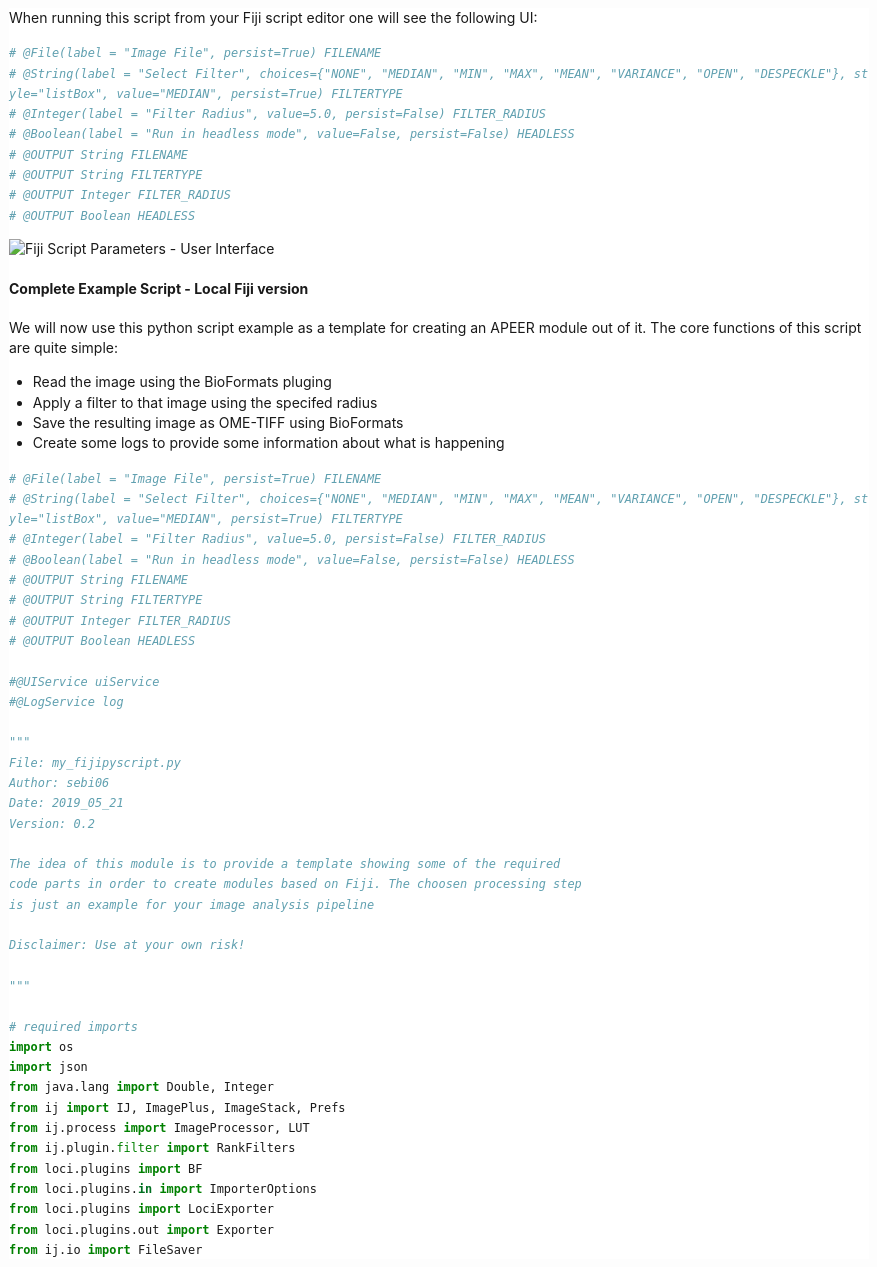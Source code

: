 When running this script from your Fiji script editor one will see the following UI:

```python
# @File(label = "Image File", persist=True) FILENAME
# @String(label = "Select Filter", choices={"NONE", "MEDIAN", "MIN", "MAX", "MEAN", "VARIANCE", "OPEN", "DESPECKLE"}, style="listBox", value="MEDIAN", persist=True) FILTERTYPE
# @Integer(label = "Filter Radius", value=5.0, persist=False) FILTER_RADIUS
# @Boolean(label = "Run in headless mode", value=False, persist=False) HEADLESS
# @OUTPUT String FILENAME
# @OUTPUT String FILTERTYPE
# @OUTPUT Integer FILTER_RADIUS
# @OUTPUT Boolean HEADLESS
```

![Fiji Script Parameters - User Interface](/images/Fiji_Scriptparameter_UI.png)

#### Complete Example Script - Local Fiji version

We will now use this python script example as a template for creating an APEER module out of it. The core functions of this script are quite simple:

* Read the image using the BioFormats pluging
* Apply a filter to that image using the specifed radius
* Save the resulting image as OME-TIFF using BioFormats
* Create some logs to provide some information about what is happening 

```python
# @File(label = "Image File", persist=True) FILENAME
# @String(label = "Select Filter", choices={"NONE", "MEDIAN", "MIN", "MAX", "MEAN", "VARIANCE", "OPEN", "DESPECKLE"}, style="listBox", value="MEDIAN", persist=True) FILTERTYPE
# @Integer(label = "Filter Radius", value=5.0, persist=False) FILTER_RADIUS
# @Boolean(label = "Run in headless mode", value=False, persist=False) HEADLESS
# @OUTPUT String FILENAME
# @OUTPUT String FILTERTYPE
# @OUTPUT Integer FILTER_RADIUS
# @OUTPUT Boolean HEADLESS

#@UIService uiService
#@LogService log

"""
File: my_fijipyscript.py
Author: sebi06
Date: 2019_05_21
Version: 0.2

The idea of this module is to provide a template showing some of the required
code parts in order to create modules based on Fiji. The choosen processing step
is just an example for your image analysis pipeline

Disclaimer: Use at your own risk!

"""

# required imports
import os
import json
from java.lang import Double, Integer
from ij import IJ, ImagePlus, ImageStack, Prefs
from ij.process import ImageProcessor, LUT
from ij.plugin.filter import RankFilters
from loci.plugins import BF
from loci.plugins.in import ImporterOptions
from loci.plugins import LociExporter
from loci.plugins.out import Exporter
from ij.io import FileSaver
```